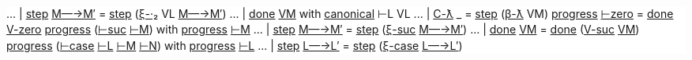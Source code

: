 <a id="8003" class="Symbol">...</a>   <a id="8009" class="Symbol">|</a> <a id="8011" href="{% endraw %}{{ site.baseurl }}{% link out/plfa/Properties.md %}{% raw %}#7380" class="InductiveConstructor">step</a> <a id="8016" href="plfa.Properties.html#8016" class="Bound">M—→M′</a>                          <a id="8047" class="Symbol">=</a>  <a id="8050" href="plfa.Properties.html#7380" class="InductiveConstructor">step</a> <a id="8055" class="Symbol">(</a><a id="8056" href="{% endraw %}{{ site.baseurl }}{% link out/plfa/Lambda.md %}{% raw %}#19614" class="InductiveConstructor">ξ-·₂</a> <a id="8061" class="Bound">VL</a> <a id="8064" href="plfa.Properties.html#8016" class="Bound">M—→M′</a><a id="8069" class="Symbol">)</a>
<a id="8071" class="Symbol">...</a>   <a id="8077" class="Symbol">|</a> <a id="8079" href="{% endraw %}{{ site.baseurl }}{% link out/plfa/Properties.md %}{% raw %}#7443" class="InductiveConstructor">done</a> <a id="8084" href="plfa.Properties.html#8084" class="Bound">VM</a> <a id="8087" class="Keyword">with</a> <a id="8092" href="plfa.Properties.html#5110" class="Function">canonical</a> <a id="8102" class="Bound">⊢L</a> <a id="8105" class="Bound">VL</a>
<a id="8108" class="Symbol">...</a>     <a id="8116" class="Symbol">|</a> <a id="8118" href="{% endraw %}{{ site.baseurl }}{% link out/plfa/Properties.md %}{% raw %}#4780" class="InductiveConstructor">C-ƛ</a> <a id="8122" class="Symbol">_</a>                             <a id="8152" class="Symbol">=</a>  <a id="8155" href="plfa.Properties.html#7380" class="InductiveConstructor">step</a> <a id="8160" class="Symbol">(</a><a id="8161" href="{% endraw %}{{ site.baseurl }}{% link out/plfa/Lambda.md %}{% raw %}#19709" class="InductiveConstructor">β-ƛ</a> <a id="8165" class="Bound">VM</a><a id="8167" class="Symbol">)</a>
<a id="8169" href="{% endraw %}{{ site.baseurl }}{% link out/plfa/Properties.md %}{% raw %}#7735" class="Function">progress</a> <a id="8178" href="{% endraw %}{{ site.baseurl }}{% link out/plfa/Lambda.md %}{% raw %}#33699" class="InductiveConstructor">⊢zero</a>                              <a id="8213" class="Symbol">=</a>  <a id="8216" href="plfa.Properties.html#7443" class="InductiveConstructor">done</a> <a id="8221" href="plfa.Lambda.html#11579" class="InductiveConstructor">V-zero</a>
<a id="8228" href="{% endraw %}{{ site.baseurl }}{% link out/plfa/Properties.md %}{% raw %}#7735" class="Function">progress</a> <a id="8237" class="Symbol">(</a><a id="8238" href="{% endraw %}{{ site.baseurl }}{% link out/plfa/Lambda.md %}{% raw %}#33768" class="InductiveConstructor">⊢suc</a> <a id="8243" href="plfa.Properties.html#8243" class="Bound">⊢M</a><a id="8245" class="Symbol">)</a> <a id="8247" class="Keyword">with</a> <a id="8252" href="plfa.Properties.html#7735" class="Function">progress</a> <a id="8261" href="plfa.Properties.html#8243" class="Bound">⊢M</a>
<a id="8264" class="Symbol">...</a>  <a id="8269" class="Symbol">|</a> <a id="8271" href="{% endraw %}{{ site.baseurl }}{% link out/plfa/Properties.md %}{% raw %}#7380" class="InductiveConstructor">step</a> <a id="8276" href="plfa.Properties.html#8276" class="Bound">M—→M′</a>                           <a id="8308" class="Symbol">=</a>  <a id="8311" href="plfa.Properties.html#7380" class="InductiveConstructor">step</a> <a id="8316" class="Symbol">(</a><a id="8317" href="{% endraw %}{{ site.baseurl }}{% link out/plfa/Lambda.md %}{% raw %}#19815" class="InductiveConstructor">ξ-suc</a> <a id="8323" href="plfa.Properties.html#8276" class="Bound">M—→M′</a><a id="8328" class="Symbol">)</a>
<a id="8330" class="Symbol">...</a>  <a id="8335" class="Symbol">|</a> <a id="8337" href="{% endraw %}{{ site.baseurl }}{% link out/plfa/Properties.md %}{% raw %}#7443" class="InductiveConstructor">done</a> <a id="8342" href="plfa.Properties.html#8342" class="Bound">VM</a>                              <a id="8374" class="Symbol">=</a>  <a id="8377" href="plfa.Properties.html#7443" class="InductiveConstructor">done</a> <a id="8382" class="Symbol">(</a><a id="8383" href="{% endraw %}{{ site.baseurl }}{% link out/plfa/Lambda.md %}{% raw %}#11627" class="InductiveConstructor">V-suc</a> <a id="8389" href="plfa.Properties.html#8342" class="Bound">VM</a><a id="8391" class="Symbol">)</a>
<a id="8393" href="{% endraw %}{{ site.baseurl }}{% link out/plfa/Properties.md %}{% raw %}#7735" class="Function">progress</a> <a id="8402" class="Symbol">(</a><a id="8403" href="{% endraw %}{{ site.baseurl }}{% link out/plfa/Lambda.md %}{% raw %}#33856" class="InductiveConstructor">⊢case</a> <a id="8409" href="plfa.Properties.html#8409" class="Bound">⊢L</a> <a id="8412" href="plfa.Properties.html#8412" class="Bound">⊢M</a> <a id="8415" href="plfa.Properties.html#8415" class="Bound">⊢N</a><a id="8417" class="Symbol">)</a> <a id="8419" class="Keyword">with</a> <a id="8424" href="plfa.Properties.html#7735" class="Function">progress</a> <a id="8433" href="plfa.Properties.html#8409" class="Bound">⊢L</a>
<a id="8436" class="Symbol">...</a> <a id="8440" class="Symbol">|</a> <a id="8442" href="{% endraw %}{{ site.baseurl }}{% link out/plfa/Properties.md %}{% raw %}#7380" class="InductiveConstructor">step</a> <a id="8447" href="plfa.Properties.html#8447" class="Bound">L—→L′</a>                            <a id="8480" class="Symbol">=</a>  <a id="8483" href="plfa.Properties.html#7380" class="InductiveConstructor">step</a> <a id="8488" class="Symbol">(</a><a id="8489" href="{% endraw %}{{ site.baseurl }}{% link out/plfa/Lambda.md %}{% raw %}#19898" class="InductiveConstructor">ξ-case</a> <a id="8496" href="plfa.Properties.html#8447" class="Bound">L—→L′</a><a id="8501" class="Symbol">)</a>